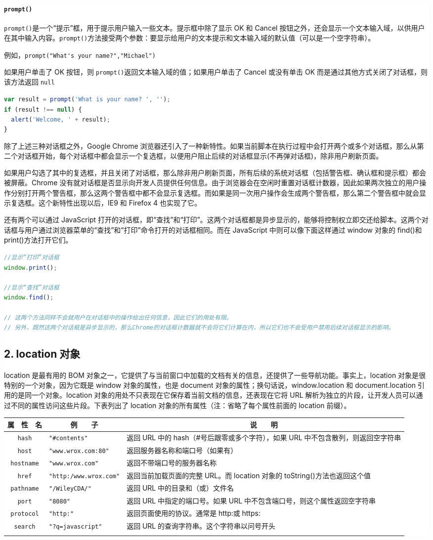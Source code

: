 #### `prompt()`

`prompt()`是一个“提示”框，用于提示用户输入一些文本。提示框中除了显示 OK 和 Cancel 按钮之外，还会显示一个文本输入域，以供用户在其中输入内容。`prompt()`方法接受两个参数：要显示给用户的文本提示和文本输入域的默认值（可以是一个空字符串）。

例如，`prompt("What's your name?","Michael")`

如果用户单击了 OK 按钮，则 `prompt()`返回文本输入域的值；如果用户单击了 Cancel 或没有单击 OK 而是通过其他方式关闭了对话框，则该方法返回 `null`

```js
var result = prompt('What is your name? ', '');
if (result !== null) {
  alert('Welcome, ' + result);
}
```

除了上述三种对话框之外，Google Chrome 浏览器还引入了一种新特性。如果当前脚本在执行过程中会打开两个或多个对话框，那么从第二个对话框开始，每个对话框中都会显示一个复选框，以便用户阻止后续的对话框显示(不再弹对话框)，除非用户刷新页面。

如果用户勾选了其中的复选框，并且关闭了对话框，那么除非用户刷新页面，所有后续的系统对话框（包括警告框、确认框和提示框）都会被屏蔽。Chrome 没有就对话框是否显示向开发人员提供任何信息。由于浏览器会在空闲时重置对话框计数器，因此如果两次独立的用户操作分别打开两个警告框，那么这两个警告框中都不会显示复选框。而如果是同一次用户操作会生成两个警告框，那么第二个警告框中就会显示复选框。这个新特性出现以后，IE9 和 Firefox 4 也实现了它。

还有两个可以通过 JavaScript 打开的对话框，即“查找”和“打印”。这两个对话框都是异步显示的，能够将控制权立即交还给脚本。这两个对话框与用户通过浏览器菜单的“查找”和“打印”命令打开的对话框相同。而在 JavaScript 中则可以像下面这样通过 window 对象的 find()和 print()方法打开它们。

```js
//显示“打印”对话框
window.print();

//显示“查找”对话框
window.find();

// 这两个方法同样不会就用户在对话框中的操作给出任何信息，因此它们的用处有限。
// 另外，既然这两个对话框是异步显示的，那么Chrome的对话框计数器就不会将它们计算在内，所以它们也不会受用户禁用后续对话框显示的影响。
```

## 2. location 对象

location 是最有用的 BOM 对象之一，它提供了与当前窗口中加载的文档有关的信息，还提供了一些导航功能。事实上，location 对象是很特别的一个对象，因为它既是 window 对象的属性，也是 document 对象的属性；换句话说，window.location 和 document.location 引用的是同一个对象。location 对象的用处不只表现在它保存着当前文档的信息，还表现在它将 URL 解析为独立的片段，让开发人员可以通过不同的属性访问这些片段。下表列出了 location 对象的所有属性（注：省略了每个属性前面的 location 前缀）。

| 属　性　名 | 例　　子 | 说　　明 |
| :-: | --- | --- |
| `hash` | `"#contents"` | 返回 URL 中的 hash（#号后跟零或多个字符），如果 URL 中不包含散列，则返回空字符串 |
| `host` | `"www.wrox.com:80"` | 返回服务器名称和端口号（如果有） |
| `hostname` | `"www.wrox.com"` | 返回不带端口号的服务器名称 |
| `href` | `"http:/www.wrox.com"` | 返回当前加载页面的完整 URL。而 location 对象的 toString()方法也返回这个值 |
| `pathname` | `"/WileyCDA/"` | 返回 URL 中的目录和（或）文件名 |
| `port` | `"8080"` | 返回 URL 中指定的端口号。如果 URL 中不包含端口号，则这个属性返回空字符串 |
| `protocol` | `"http:"` | 返回页面使用的协议。通常是 http:或 https: |
| `search` | `"?q=javascript"` | 返回 URL 的查询字符串。这个字符串以问号开头 |
|  |  |  |
